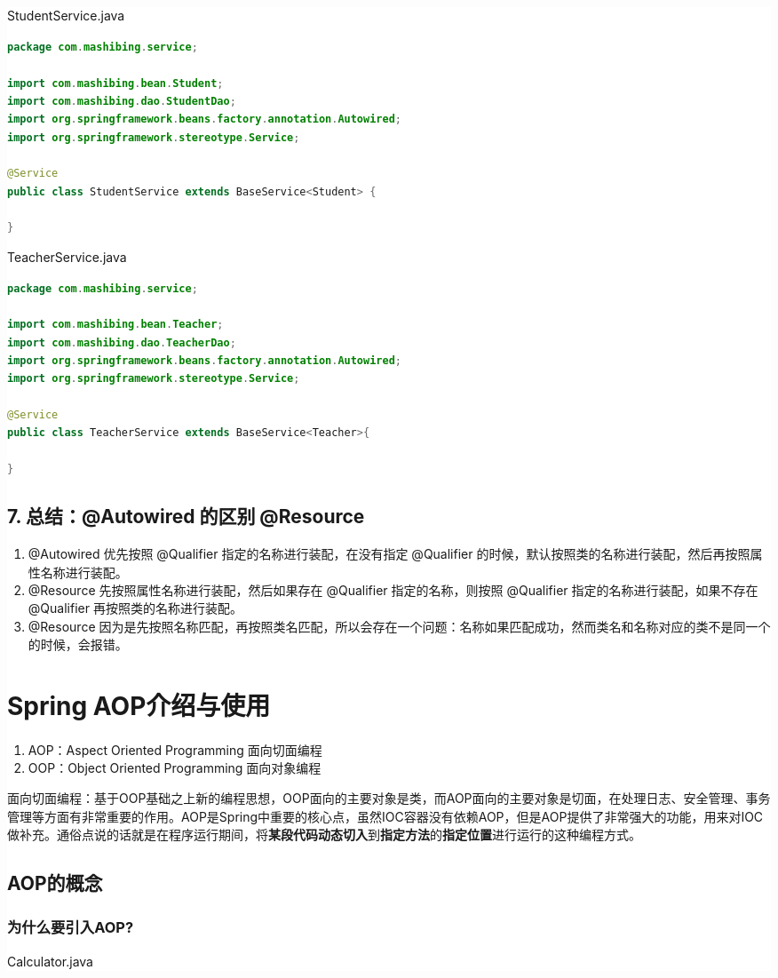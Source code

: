 StudentService.java

```java
package com.mashibing.service;

import com.mashibing.bean.Student;
import com.mashibing.dao.StudentDao;
import org.springframework.beans.factory.annotation.Autowired;
import org.springframework.stereotype.Service;

@Service
public class StudentService extends BaseService<Student> {

}
```

TeacherService.java

```java
package com.mashibing.service;

import com.mashibing.bean.Teacher;
import com.mashibing.dao.TeacherDao;
import org.springframework.beans.factory.annotation.Autowired;
import org.springframework.stereotype.Service;

@Service
public class TeacherService extends BaseService<Teacher>{

}
```

## 7. 总结：@Autowired 的区别 @Resource

1. @Autowired 优先按照 @Qualifier 指定的名称进行装配，在没有指定 @Qualifier 的时候，默认按照类的名称进行装配，然后再按照属性名称进行装配。
2. @Resource 先按照属性名称进行装配，然后如果存在 @Qualifier 指定的名称，则按照 @Qualifier 指定的名称进行装配，如果不存在 @Qualifier 再按照类的名称进行装配。
3. @Resource 因为是先按照名称匹配，再按照类名匹配，所以会存在一个问题：名称如果匹配成功，然而类名和名称对应的类不是同一个的时候，会报错。


# Spring AOP介绍与使用

1. AOP：Aspect Oriented Programming  面向切面编程
2. OOP：Object Oriented Programming  面向对象编程

面向切面编程：基于OOP基础之上新的编程思想，OOP面向的主要对象是类，而AOP面向的主要对象是切面，在处理日志、安全管理、事务管理等方面有非常重要的作用。AOP是Spring中重要的核心点，虽然IOC容器没有依赖AOP，但是AOP提供了非常强大的功能，用来对IOC做补充。通俗点说的话就是在程序运行期间，将**某段代码动态切入**到**指定方法**的**指定位置**进行运行的这种编程方式。

## AOP的概念

### 为什么要引入AOP?

Calculator.java
